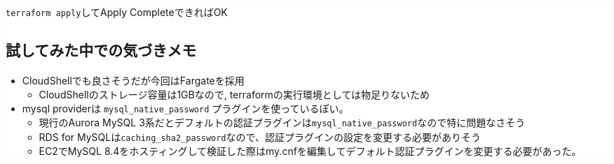 `terraform apply`してApply CompleteできればOK

## 試してみた中での気づきメモ

- CloudShellでも良さそうだが今回はFargateを採用
  - CloudShellのストレージ容量は1GBなので, terraformの実行環境としては物足りないため
- mysql providerは `mysql_native_password` プラグインを使っているぽい。
  - 現行のAurora MySQL 3系だとデフォルトの認証プラグインは`mysql_native_password`なので特に問題なさそう
  - RDS for MySQLは`caching_sha2_password`なので、認証プラグインの設定を変更する必要がありそう
  - EC2でMySQL 8.4をホスティングして検証した際はmy.cnfを編集してデフォルト認証プラグインを変更する必要があった。
